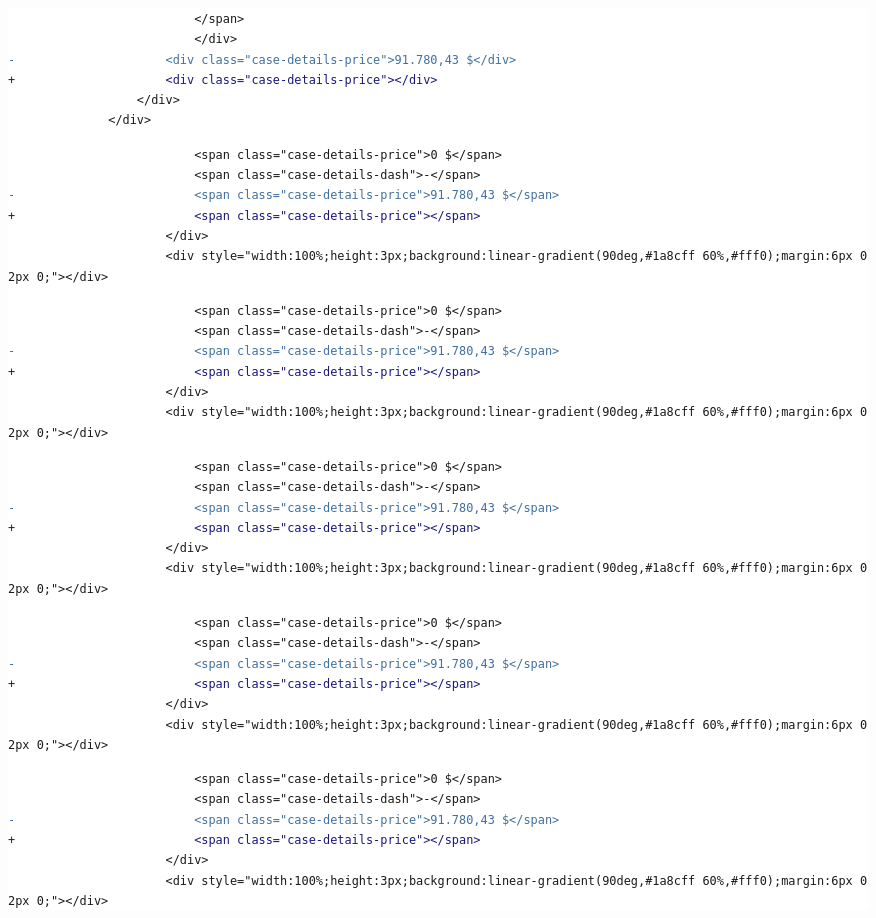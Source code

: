 
```diff
                          </span>
                          </div>
-                     <div class="case-details-price">91.780,43 $</div>
+                     <div class="case-details-price"></div>
                  </div>
              </div>
```

```diff
                          <span class="case-details-price">0 $</span>
                          <span class="case-details-dash">-</span>
-                         <span class="case-details-price">91.780,43 $</span>
+                         <span class="case-details-price"></span>
                      </div>
                      <div style="width:100%;height:3px;background:linear-gradient(90deg,#1a8cff 60%,#fff0);margin:6px 0 2px 0;"></div>
```

```diff
                          <span class="case-details-price">0 $</span>
                          <span class="case-details-dash">-</span>
-                         <span class="case-details-price">91.780,43 $</span>
+                         <span class="case-details-price"></span>
                      </div>
                      <div style="width:100%;height:3px;background:linear-gradient(90deg,#1a8cff 60%,#fff0);margin:6px 0 2px 0;"></div>
```

```diff
                          <span class="case-details-price">0 $</span>
                          <span class="case-details-dash">-</span>
-                         <span class="case-details-price">91.780,43 $</span>
+                         <span class="case-details-price"></span>
                      </div>
                      <div style="width:100%;height:3px;background:linear-gradient(90deg,#1a8cff 60%,#fff0);margin:6px 0 2px 0;"></div>
```

```diff
                          <span class="case-details-price">0 $</span>
                          <span class="case-details-dash">-</span>
-                         <span class="case-details-price">91.780,43 $</span>
+                         <span class="case-details-price"></span>
                      </div>
                      <div style="width:100%;height:3px;background:linear-gradient(90deg,#1a8cff 60%,#fff0);margin:6px 0 2px 0;"></div>
```

```diff
                          <span class="case-details-price">0 $</span>
                          <span class="case-details-dash">-</span>
-                         <span class="case-details-price">91.780,43 $</span>
+                         <span class="case-details-price"></span>
                      </div>
                      <div style="width:100%;height:3px;background:linear-gradient(90deg,#1a8cff 60%,#fff0);margin:6px 0 2px 0;"></div>
```
